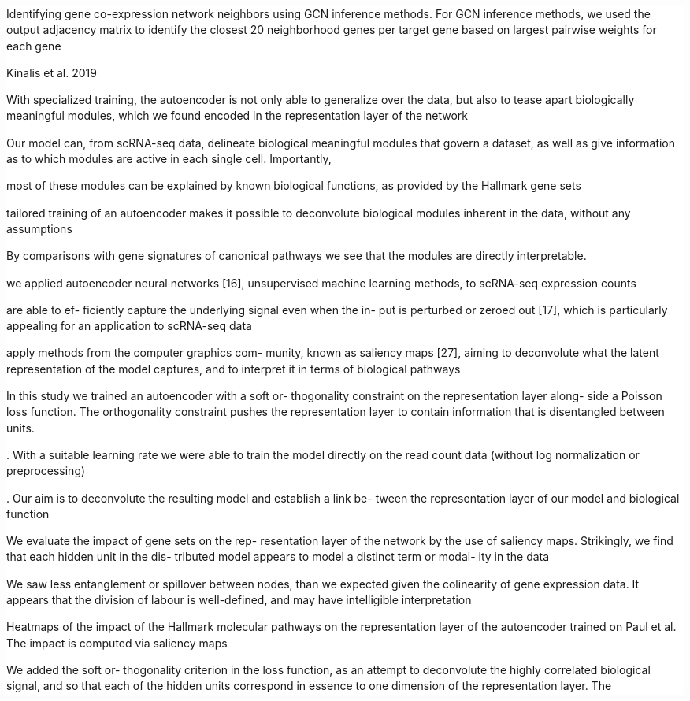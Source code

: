 Identifying gene co-expression network neighbors using GCN inference methods. For GCN inference methods, we used the output adjacency matrix to identify the closest 20 neighborhood genes per target gene based on largest pairwise weights for each gene



Kinalis et al. 2019

With specialized training, the autoencoder is not only able to generalize over the data, but also to tease apart biologically meaningful modules, which we found encoded in the representation layer of the network

Our model can, from scRNA-seq data, delineate biological meaningful modules that govern a dataset, as well as give information as to which modules are active in each single cell. Importantly,

most of these modules can be explained by known biological functions, as provided by the Hallmark gene sets

tailored training of an autoencoder makes it possible to deconvolute biological modules inherent in the data, without any assumptions

By comparisons with gene signatures of canonical pathways we see that the modules are directly interpretable.

we applied autoencoder neural networks
[16], unsupervised machine learning methods, to scRNA-seq expression counts

are able to ef- ficiently capture the underlying signal even when the in- put is perturbed or zeroed out [17], which is particularly appealing for an application to scRNA-seq data

apply methods from the computer graphics com- munity, known as saliency maps [27], aiming to deconvolute what the latent representation of the model captures, and to interpret it in terms of biological pathways

In this study we trained an autoencoder with a soft or-
thogonality constraint on the representation layer along- side a Poisson loss function. The orthogonality constraint pushes the representation layer to contain information that is disentangled between units.

. With a suitable learning rate we were able to train the model directly on the read count data (without log normalization or preprocessing)

. Our aim is to deconvolute the resulting model and establish a link be- tween the representation layer of our model and biological function

We evaluate the impact of gene sets on the rep- resentation layer of the network by the use of saliency maps. Strikingly, we find that each hidden unit in the dis- tributed model appears to model a distinct term or modal- ity in the data

We saw less entanglement or spillover between nodes, than we expected given the colinearity of gene expression data. It appears that the division of labour is well-defined, and may have intelligible interpretation

Heatmaps of the impact of the Hallmark molecular pathways on the representation layer of the autoencoder trained on Paul et al. The impact is computed via saliency maps

We added the soft or- thogonality criterion in the loss function, as an attempt to deconvolute the highly correlated biological signal, and so that each of the hidden units correspond in essence to one dimension of the representation layer. The
